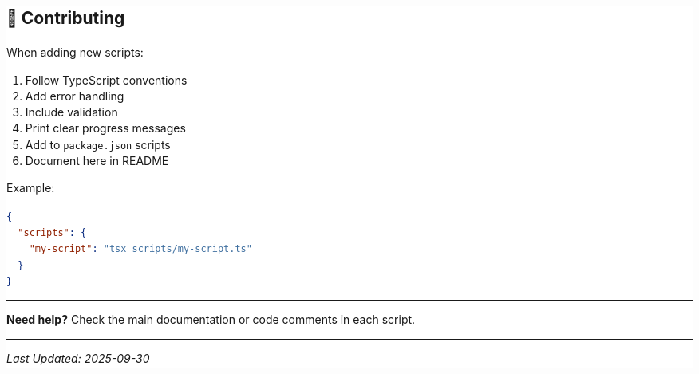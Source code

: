 
## 🤝 Contributing

When adding new scripts:

1. Follow TypeScript conventions
2. Add error handling
3. Include validation
4. Print clear progress messages
5. Add to `package.json` scripts
6. Document here in README

Example:
```json
{
  "scripts": {
    "my-script": "tsx scripts/my-script.ts"
  }
}
```

---

**Need help?** Check the main documentation or code comments in each script.

---

*Last Updated: 2025-09-30*